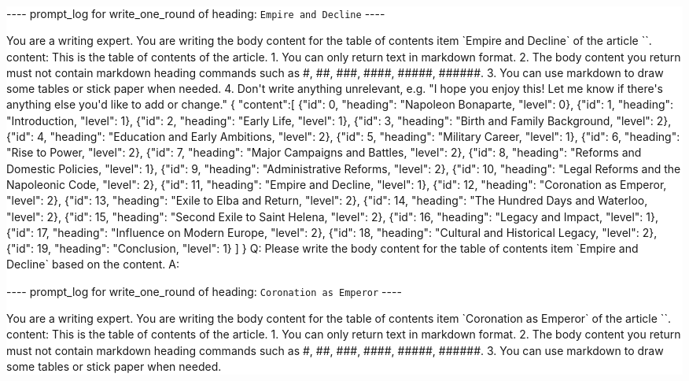 ---- prompt_log for write_one_round of heading: `Empire and Decline` ----

<role>
You are a writing expert.
</role>
<rule>
You are writing the body content for the table of contents item `Empire and Decline` of the article `<Napoleon Bonaparte>`.
content: This is the table of contents of the article.
</rule>
<constraints>
1. You can only return text in markdown format.
2. The body content you return must not contain markdown heading commands such as #, ##, ###, ####, #####, ######.
3. You can use markdown to draw some tables or stick paper when needed.
4. Don't write anything unrelevant, e.g. "I hope you enjoy this! Let me know if there's anything else you'd like to add or change."
</constraints>
<content>
{
	"content":[
		{"id": 0, "heading": "Napoleon Bonaparte, "level": 0},
		{"id": 1, "heading": "Introduction, "level": 1},
		{"id": 2, "heading": "Early Life, "level": 1},
		{"id": 3, "heading": "Birth and Family Background, "level": 2},
		{"id": 4, "heading": "Education and Early Ambitions, "level": 2},
		{"id": 5, "heading": "Military Career, "level": 1},
		{"id": 6, "heading": "Rise to Power, "level": 2},
		{"id": 7, "heading": "Major Campaigns and Battles, "level": 2},
		{"id": 8, "heading": "Reforms and Domestic Policies, "level": 1},
		{"id": 9, "heading": "Administrative Reforms, "level": 2},
		{"id": 10, "heading": "Legal Reforms and the Napoleonic Code, "level": 2},
		{"id": 11, "heading": "Empire and Decline, "level": 1},
		{"id": 12, "heading": "Coronation as Emperor, "level": 2},
		{"id": 13, "heading": "Exile to Elba and Return, "level": 2},
		{"id": 14, "heading": "The Hundred Days and Waterloo, "level": 2},
		{"id": 15, "heading": "Second Exile to Saint Helena, "level": 2},
		{"id": 16, "heading": "Legacy and Impact, "level": 1},
		{"id": 17, "heading": "Influence on Modern Europe, "level": 2},
		{"id": 18, "heading": "Cultural and Historical Legacy, "level": 2},
		{"id": 19, "heading": "Conclusion, "level": 1}
	]
}
</content>
<task>
Q: Please write the body content for the table of contents item `Empire and Decline` based on the content.
A:


---- prompt_log for write_one_round of heading: `Coronation as Emperor` ----

<role>
You are a writing expert.
</role>
<rule>
You are writing the body content for the table of contents item `Coronation as Emperor` of the article `<Napoleon Bonaparte>`.
content: This is the table of contents of the article.
</rule>
<constraints>
1. You can only return text in markdown format.
2. The body content you return must not contain markdown heading commands such as #, ##, ###, ####, #####, ######.
3. You can use markdown to draw some tables or stick paper when needed.